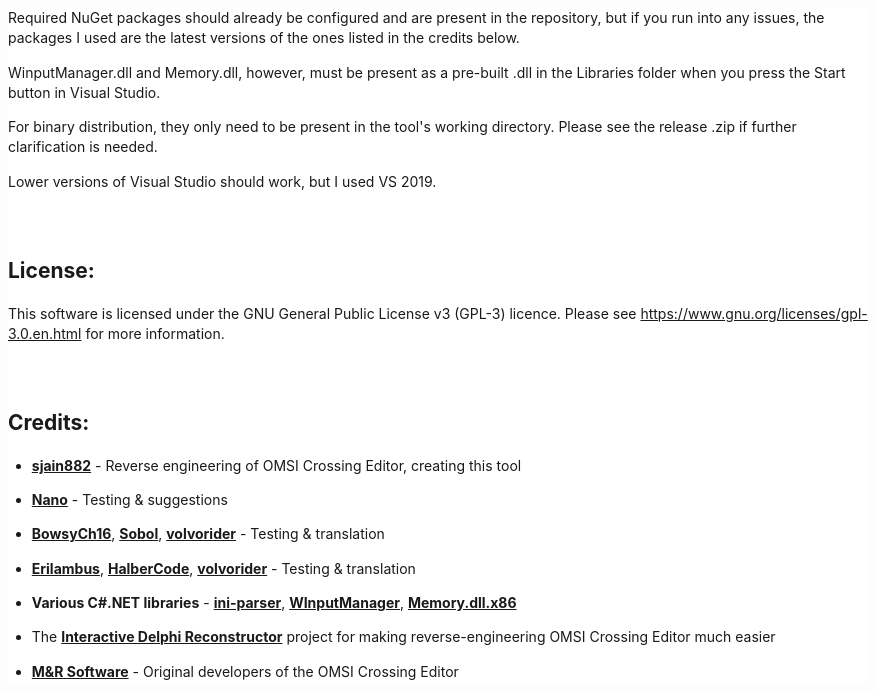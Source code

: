 Required NuGet packages should already be configured and are present in the repository, but if you run into any issues, the packages I used are the latest versions of the ones listed in the credits below.

WinputManager.dll and Memory.dll, however, must be present as a pre-built .dll in the Libraries folder when you press the Start button in Visual Studio.

For binary distribution, they only need to be present in the tool's working directory. Please see the release .zip if further clarification is needed.

Lower versions of Visual Studio should work, but I used VS 2019.

‎
## License:

This software is licensed under the GNU General Public License v3 (GPL-3) licence. Please see https://www.gnu.org/licenses/gpl-3.0.en.html for more information.

‎
## Credits:

- **[sjain882](https://github.com/sjain882)** - Reverse engineering of OMSI Crossing Editor, creating this tool

- **[Nano](https://reboot.omsi-webdisk.de/community/user/13389-nano/)** - Testing & suggestions

- **[BowsyCh16](https://reboot.omsi-webdisk.de/community/user/7394-bowsych16/)**, **[Sobol](https://reboot.omsi-webdisk.de/community/user/7944-sobol/)**, **[volvorider](https://reboot.omsi-webdisk.de/community/user/9681-volvorider/)**  - Testing & translation

- **[Erilambus](https://reboot.omsi-webdisk.de/community/user/9046-erilambus/)**, **[HalberCode](https://reboot.omsi-webdisk.de/community/user/5160-halbercode/)**, **[volvorider](https://reboot.omsi-webdisk.de/community/user/9681-volvorider/)**  - Testing & translation

- **Various C#.NET libraries** - **[ini-parser](https://github.com/rickyah/ini-parser)**, **[WInputManager](https://github.com/shy2net/WinputManager)**, **[Memory.dll.x86](https://github.com/erfg12/memory.dll/)**

- The **[Interactive Delphi Reconstructor](https://github.com/crypto2011/IDR)** project for making reverse-engineering OMSI Crossing Editor much easier

- **[M&R Software](http://www.m-r-software.de/)** - Original developers of the OMSI Crossing Editor
